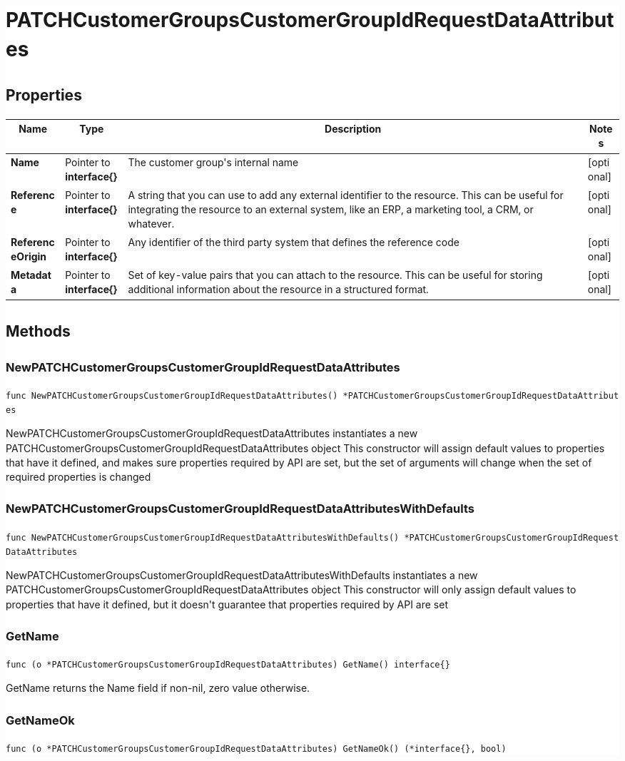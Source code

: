 # PATCHCustomerGroupsCustomerGroupIdRequestDataAttributes

## Properties

Name | Type | Description | Notes
------------ | ------------- | ------------- | -------------
**Name** | Pointer to **interface{}** | The customer group&#39;s internal name | [optional] 
**Reference** | Pointer to **interface{}** | A string that you can use to add any external identifier to the resource. This can be useful for integrating the resource to an external system, like an ERP, a marketing tool, a CRM, or whatever. | [optional] 
**ReferenceOrigin** | Pointer to **interface{}** | Any identifier of the third party system that defines the reference code | [optional] 
**Metadata** | Pointer to **interface{}** | Set of key-value pairs that you can attach to the resource. This can be useful for storing additional information about the resource in a structured format. | [optional] 

## Methods

### NewPATCHCustomerGroupsCustomerGroupIdRequestDataAttributes

`func NewPATCHCustomerGroupsCustomerGroupIdRequestDataAttributes() *PATCHCustomerGroupsCustomerGroupIdRequestDataAttributes`

NewPATCHCustomerGroupsCustomerGroupIdRequestDataAttributes instantiates a new PATCHCustomerGroupsCustomerGroupIdRequestDataAttributes object
This constructor will assign default values to properties that have it defined,
and makes sure properties required by API are set, but the set of arguments
will change when the set of required properties is changed

### NewPATCHCustomerGroupsCustomerGroupIdRequestDataAttributesWithDefaults

`func NewPATCHCustomerGroupsCustomerGroupIdRequestDataAttributesWithDefaults() *PATCHCustomerGroupsCustomerGroupIdRequestDataAttributes`

NewPATCHCustomerGroupsCustomerGroupIdRequestDataAttributesWithDefaults instantiates a new PATCHCustomerGroupsCustomerGroupIdRequestDataAttributes object
This constructor will only assign default values to properties that have it defined,
but it doesn't guarantee that properties required by API are set

### GetName

`func (o *PATCHCustomerGroupsCustomerGroupIdRequestDataAttributes) GetName() interface{}`

GetName returns the Name field if non-nil, zero value otherwise.

### GetNameOk

`func (o *PATCHCustomerGroupsCustomerGroupIdRequestDataAttributes) GetNameOk() (*interface{}, bool)`
